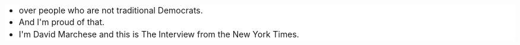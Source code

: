*  over people who are not traditional Democrats.
*  And I'm proud of that.
*  I'm David Marchese and this is The Interview from the New York Times.
